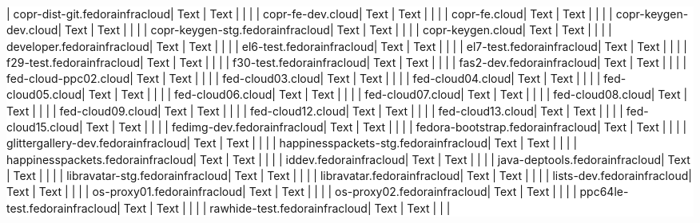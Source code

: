 | copr-dist-git.fedorainfracloud| Text    | Text     |             |          |
| copr-fe-dev.cloud| Text    | Text     |             |          |
| copr-fe.cloud| Text    | Text     |             |          |
| copr-keygen-dev.cloud| Text    | Text     |             |          |
| copr-keygen-stg.fedorainfracloud| Text    | Text     |             |          |
| copr-keygen.cloud| Text    | Text     |             |          |
| developer.fedorainfracloud| Text    | Text     |             |          |
| el6-test.fedorainfracloud| Text    | Text     |             |          |
| el7-test.fedorainfracloud| Text    | Text     |             |          |
| f29-test.fedorainfracloud| Text    | Text     |             |          |
| f30-test.fedorainfracloud| Text    | Text     |             |          |
| fas2-dev.fedorainfracloud| Text    | Text     |             |          |
| fed-cloud-ppc02.cloud| Text    | Text     |             |          |
| fed-cloud03.cloud| Text    | Text     |             |          |
| fed-cloud04.cloud| Text    | Text     |             |          |
| fed-cloud05.cloud| Text    | Text     |             |          |
| fed-cloud06.cloud| Text    | Text     |             |          |
| fed-cloud07.cloud| Text    | Text     |             |          |
| fed-cloud08.cloud| Text    | Text     |             |          |
| fed-cloud09.cloud| Text    | Text     |             |          |
| fed-cloud12.cloud| Text    | Text     |             |          |
| fed-cloud13.cloud| Text    | Text     |             |          |
| fed-cloud15.cloud| Text    | Text     |             |          |
| fedimg-dev.fedorainfracloud| Text    | Text     |             |          |
| fedora-bootstrap.fedorainfracloud| Text    | Text     |             |          |
| glittergallery-dev.fedorainfracloud| Text    | Text     |             |          |
| happinesspackets-stg.fedorainfracloud| Text    | Text     |             |          |
| happinesspackets.fedorainfracloud| Text    | Text     |             |          |
| iddev.fedorainfracloud| Text    | Text     |             |          |
| java-deptools.fedorainfracloud| Text    | Text     |             |          |
| libravatar-stg.fedorainfracloud| Text    | Text     |             |          |
| libravatar.fedorainfracloud| Text    | Text     |             |          |
| lists-dev.fedorainfracloud| Text    | Text     |             |          |
| os-proxy01.fedorainfracloud| Text    | Text     |             |          |
| os-proxy02.fedorainfracloud| Text    | Text     |             |          |
| ppc64le-test.fedorainfracloud| Text    | Text     |             |          |
| rawhide-test.fedorainfracloud| Text    | Text     |             |          |